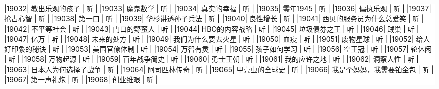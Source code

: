 |19032| 教出乐观的孩子 | 听 |
|19033| 魔鬼数学 | 听 |
|19034| 真实的幸福 | 听 |
|19035| 零年1945 | 听 |
|19036| 偏执乐观 | 听 |
|19037| 抢占心智 | 听 |
|19038| 第一口 | 听 |
|19039| 华杉讲透孙子兵法 | 听 |
|19040| 良性增长 | 听 |
|19041| 西贝的服务员为什么总爱笑 | 听 |
|19042| 不平等社会 | 听 |
|19043| 门口的野蛮人 | 听 |
|19044| HBO的内容战略 | 听 |
|19045| 垃圾债券之王 | 听 |
|19046| 贼巢 | 听 |
|19047| 亿万 | 听 |
|19048| 未来的处方 | 听 |
|19049| 我们为什么要去火星 | 听 |
|19050| 血疫 | 听 |
|19051| 废物星球 | 听 |
|19052| 给人好印象的秘诀 | 听 |
|19053| 美国官僚体制 | 听 |
|19054| 万智有灵 | 听 |
|19055| 孩子如何学习 | 听 |
|19056| 空王冠 | 听 |
|19057| 轮休闲 | 听 |
|19058| 万物起源 | 听 |
|19059| 百年战争简史 | 听 |
|19060| 勇士王朝 | 听 |
|19061| 我的应许之地 | 听 |
|19062| 洞察人性 | 听 |
|19063| 日本人为何选择了战争 | 听 |
|19064| 阿司匹林传奇 | 听 |
|19065| 甲壳虫的全球史 | 听 |
|19066| 我是个妈妈，我需要铂金包 | 听 |
|19067| 第一声礼炮 | 听 |
|19068| 创业维艰 | 听 |